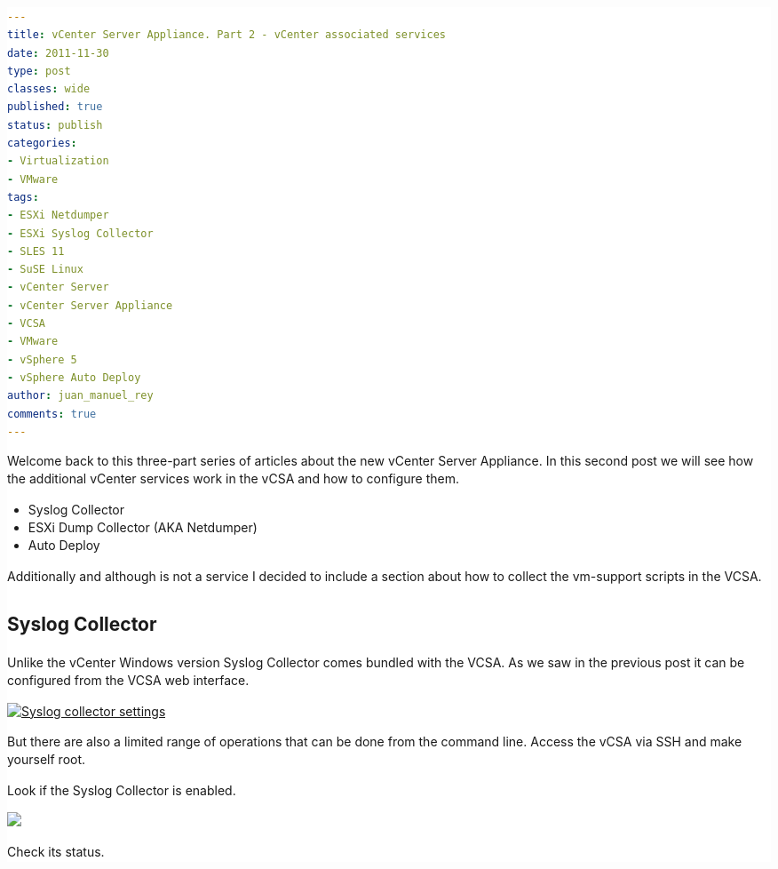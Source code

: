 ```yaml
---
title: vCenter Server Appliance. Part 2 - vCenter associated services
date: 2011-11-30
type: post
classes: wide
published: true
status: publish
categories:
- Virtualization
- VMware
tags:
- ESXi Netdumper
- ESXi Syslog Collector
- SLES 11
- SuSE Linux
- vCenter Server
- vCenter Server Appliance
- VCSA
- VMware
- vSphere 5
- vSphere Auto Deploy
author: juan_manuel_rey
comments: true
---
```


Welcome back to this three-part series of articles about the new vCenter Server Appliance. In this second post we will see how the additional vCenter services work in the vCSA and how to configure them.

- Syslog Collector
- ESXi Dump Collector (AKA Netdumper)
- Auto Deploy

Additionally and although is not a service I decided to include a section about how to collect the vm-support scripts in the VCSA.

## Syslog Collector

Unlike the vCenter Windows version Syslog Collector comes bundled with the VCSA. As we saw in the previous post it can be configured from the VCSA web interface.

[![](/assets/images/image_thumb151_thumb.png "Syslog collector settings")]({{site.url}}/assets/images/image_thumb151_thumb.png)

But there are also a limited range of operations that can be done from the command line. Access the vCSA via SSH and make yourself root.

Look if the Syslog Collector is enabled.

[![](/assets/images/image26.png)]({{site.url}}/assets/images/image26.png)

Check its status.
